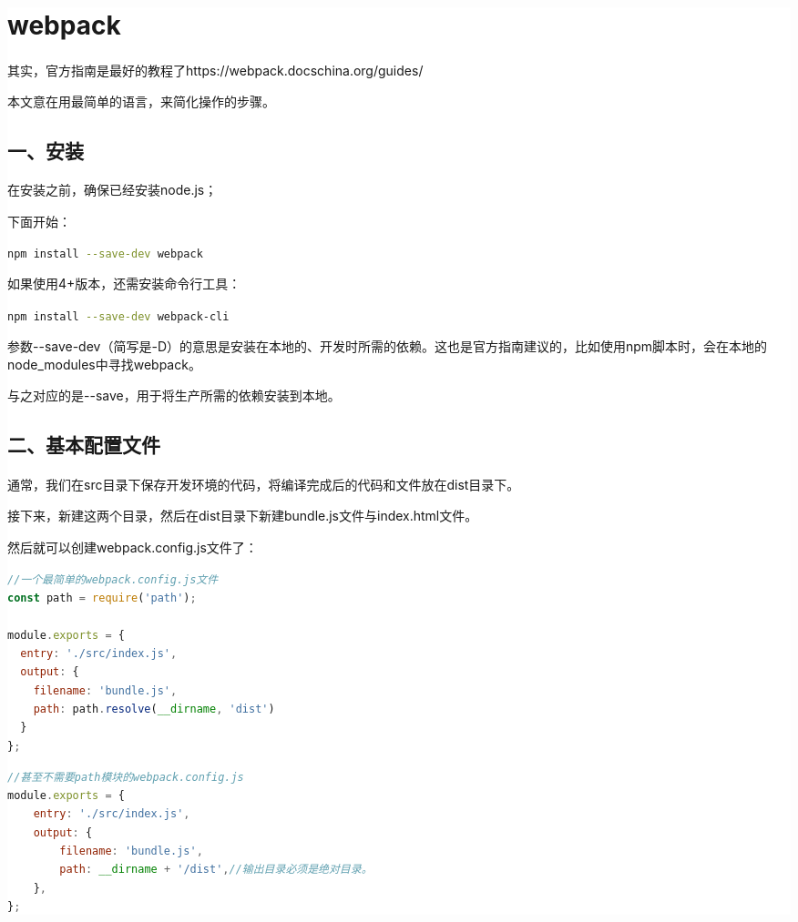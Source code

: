 # webpack

其实，官方指南是最好的教程了https://webpack.docschina.org/guides/

本文意在用最简单的语言，来简化操作的步骤。

## 一、安装

在安装之前，确保已经安装node.js；

下面开始：

```bash
npm install --save-dev webpack
```

如果使用4+版本，还需安装命令行工具：

```bash
npm install --save-dev webpack-cli
```

参数--save-dev（简写是-D）的意思是安装在本地的、开发时所需的依赖。这也是官方指南建议的，比如使用npm脚本时，会在本地的node_modules中寻找webpack。

与之对应的是--save，用于将生产所需的依赖安装到本地。



## 二、基本配置文件

通常，我们在src目录下保存开发环境的代码，将编译完成后的代码和文件放在dist目录下。

接下来，新建这两个目录，然后在dist目录下新建bundle.js文件与index.html文件。

然后就可以创建webpack.config.js文件了：

```JavaScript
//一个最简单的webpack.config.js文件
const path = require('path');

module.exports = {
  entry: './src/index.js',
  output: {
    filename: 'bundle.js',
    path: path.resolve(__dirname, 'dist')
  }
};
```

```JavaScript
//甚至不需要path模块的webpack.config.js
module.exports = {
    entry: './src/index.js',
    output: {
        filename: 'bundle.js',
        path: __dirname + '/dist',//输出目录必须是绝对目录。
    },
};
```
